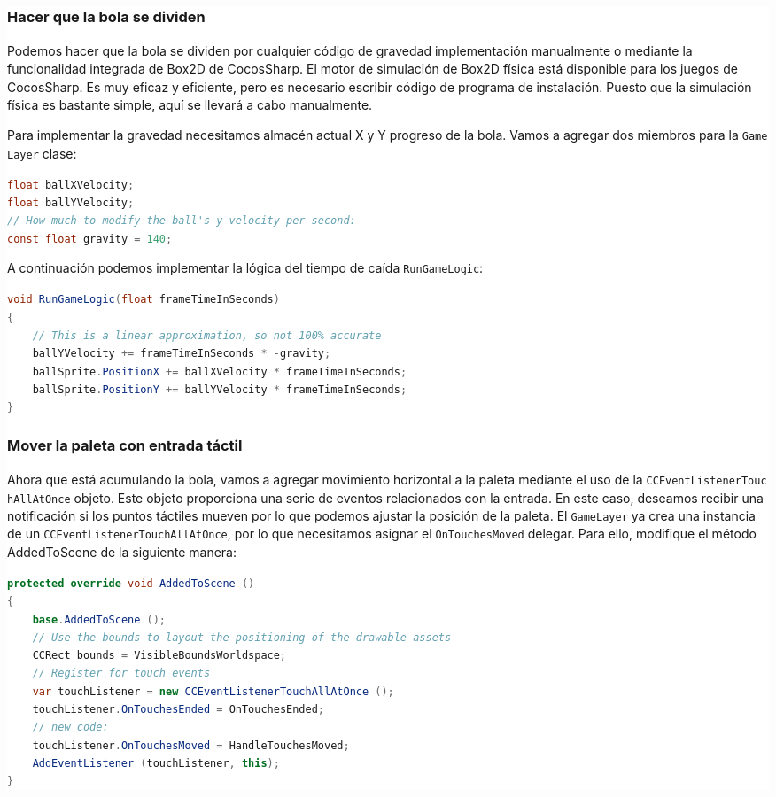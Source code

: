 ### <a name="making-the-ball-fall"></a>Hacer que la bola se dividen

Podemos hacer que la bola se dividen por cualquier código de gravedad implementación manualmente o mediante la funcionalidad integrada de Box2D de CocosSharp. El motor de simulación de Box2D física está disponible para los juegos de CocosSharp. Es muy eficaz y eficiente, pero es necesario escribir código de programa de instalación. Puesto que la simulación física es bastante simple, aquí se llevará a cabo manualmente.

Para implementar la gravedad necesitamos almacén actual X y Y progreso de la bola. Vamos a agregar dos miembros para la `GameLayer` clase:

```csharp
float ballXVelocity;
float ballYVelocity;
// How much to modify the ball's y velocity per second:
const float gravity = 140;
```

A continuación podemos implementar la lógica del tiempo de caída `RunGameLogic`:

```csharp
void RunGameLogic(float frameTimeInSeconds)
{
    // This is a linear approximation, so not 100% accurate
    ballYVelocity += frameTimeInSeconds * -gravity;
    ballSprite.PositionX += ballXVelocity * frameTimeInSeconds;
    ballSprite.PositionY += ballYVelocity * frameTimeInSeconds;
}
```

### <a name="moving-the-paddle-with-touch-input"></a>Mover la paleta con entrada táctil

Ahora que está acumulando la bola, vamos a agregar movimiento horizontal a la paleta mediante el uso de la `CCEventListenerTouchAllAtOnce` objeto. Este objeto proporciona una serie de eventos relacionados con la entrada. En este caso, deseamos recibir una notificación si los puntos táctiles mueven por lo que podemos ajustar la posición de la paleta. El `GameLayer` ya crea una instancia de un `CCEventListenerTouchAllAtOnce`, por lo que necesitamos asignar el `OnTouchesMoved` delegar. Para ello, modifique el método AddedToScene de la siguiente manera:

```csharp
protected override void AddedToScene ()
{
    base.AddedToScene ();
    // Use the bounds to layout the positioning of the drawable assets
    CCRect bounds = VisibleBoundsWorldspace;
    // Register for touch events
    var touchListener = new CCEventListenerTouchAllAtOnce ();
    touchListener.OnTouchesEnded = OnTouchesEnded;
    // new code:
    touchListener.OnTouchesMoved = HandleTouchesMoved;
    AddEventListener (touchListener, this);
}
```
